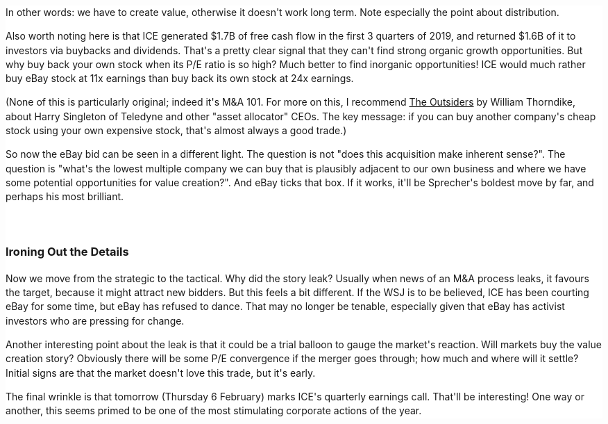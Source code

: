 In other words: we have to create value, otherwise it doesn't work long term.  Note especially the point about distribution.

Also worth noting here is that ICE generated $1.7B of free cash flow in the first 3 quarters of 2019, and returned $1.6B of it to investors via buybacks and dividends.  That's a pretty clear signal that they can't find strong organic growth opportunities.  But why buy back your own stock when its P/E ratio is so high?  Much better to find inorganic opportunities!  ICE would much rather buy eBay stock at 11x earnings than buy back its own stock at 24x earnings.

(None of this is particularly original; indeed it's M&A 101.  For more on this, I recommend [The Outsiders](https://www.amazon.com/Outsiders-Unconventional-Radically-Rational-Blueprint/dp/1422162672) by William Thorndike, about Harry Singleton of Teledyne and other "asset allocator" CEOs.  The key message: if you can buy another company's cheap stock using your own expensive stock, that's almost always a good trade.)

So now the eBay bid can be seen in a different light.  The question is not "does this acquisition make inherent sense?".  The question is "what's the lowest multiple company we can buy that is plausibly adjacent to our own business and where we have some potential opportunities for value creation?".  And eBay ticks that box.  If it works, it'll be Sprecher's boldest move by far, and perhaps his most brilliant.

<br/>

### Ironing Out the Details

Now we move from the strategic to the tactical.  Why did the story leak?  Usually when news of an M&A process leaks, it favours the target, because it might attract new bidders.  But this feels a bit different.  If the WSJ is to be believed, ICE has been courting eBay for some time, but eBay has refused to dance.  That may no longer be tenable, especially given that eBay has activist investors who are pressing for change.

Another interesting point about the leak is that it could be a trial balloon to gauge the market's reaction.  Will markets buy the value creation story?  Obviously there will be some P/E convergence if the merger goes through; how much and where will it settle?  Initial signs are that the market doesn't love this trade, but it's early.

The final wrinkle is that tomorrow (Thursday 6 February) marks ICE's quarterly earnings call.  That'll be interesting!  One way or another, this seems primed to be one of the most stimulating corporate actions of the year.
